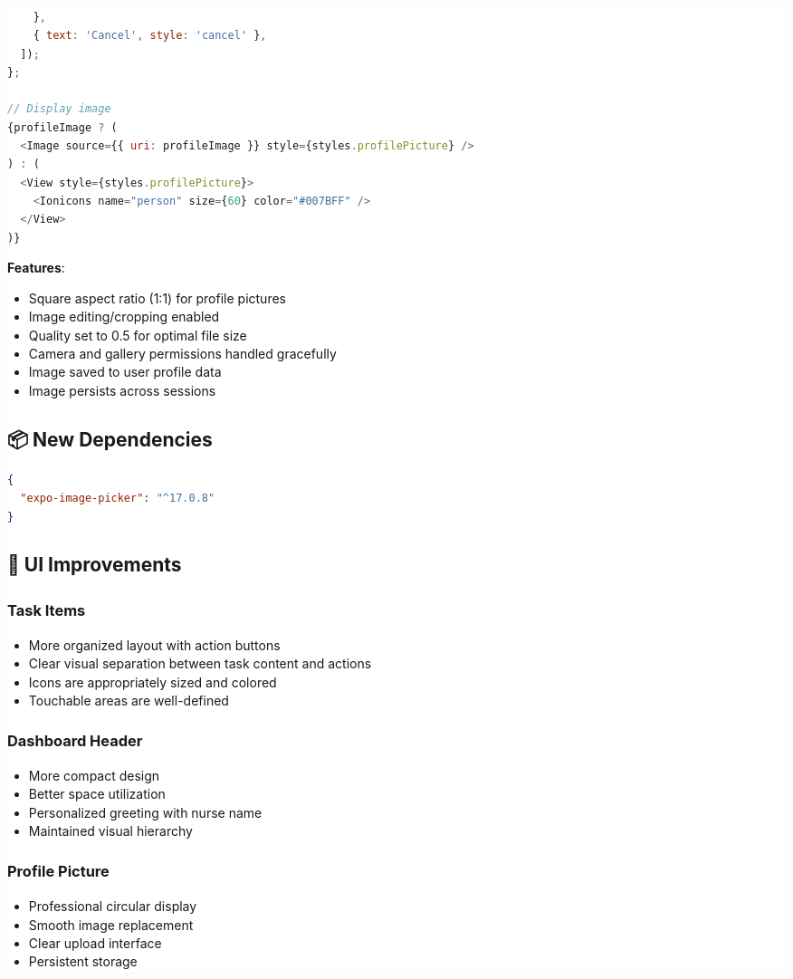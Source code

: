 ```javascript
    },
    { text: 'Cancel', style: 'cancel' },
  ]);
};

// Display image
{profileImage ? (
  <Image source={{ uri: profileImage }} style={styles.profilePicture} />
) : (
  <View style={styles.profilePicture}>
    <Ionicons name="person" size={60} color="#007BFF" />
  </View>
)}
```

**Features**:
- Square aspect ratio (1:1) for profile pictures
- Image editing/cropping enabled
- Quality set to 0.5 for optimal file size
- Camera and gallery permissions handled gracefully
- Image saved to user profile data
- Image persists across sessions

## 📦 New Dependencies

```json
{
  "expo-image-picker": "^17.0.8"
}
```

## 🎨 UI Improvements

### Task Items
- More organized layout with action buttons
- Clear visual separation between task content and actions
- Icons are appropriately sized and colored
- Touchable areas are well-defined

### Dashboard Header
- More compact design
- Better space utilization
- Personalized greeting with nurse name
- Maintained visual hierarchy

### Profile Picture
- Professional circular display
- Smooth image replacement
- Clear upload interface
- Persistent storage
